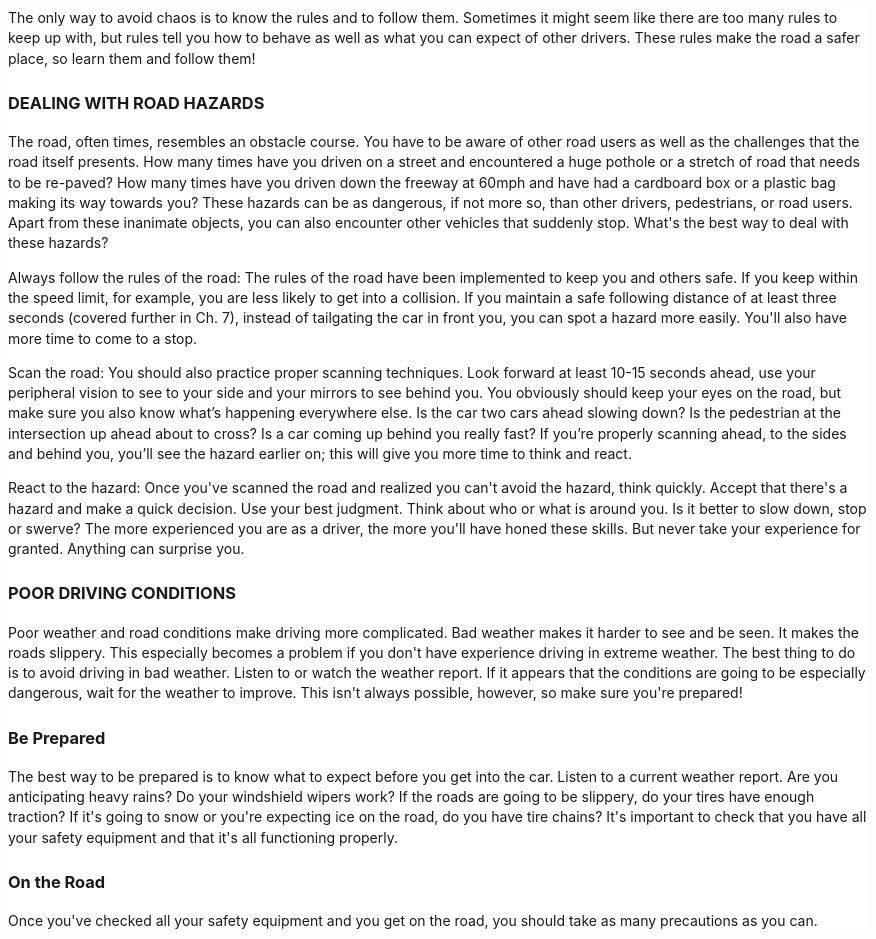 The only way to avoid chaos is to know the rules and to follow them. Sometimes it might seem like there are too many rules to keep up with, but rules tell you how to behave as well as what you can expect of other drivers. These rules make the road a safer place, so learn them and follow them!


### DEALING WITH ROAD HAZARDS

The road, often times, resembles an obstacle course. You have to be aware of other road users as well as the challenges that the road itself presents. How many times have you driven on a street and encountered a huge pothole or a stretch of road that needs to be re-paved? How many times have you driven down the freeway at 60mph and have had a cardboard box or a plastic bag making its way towards you? These hazards can be as dangerous, if not more so, than other drivers, pedestrians, or road users. Apart from these inanimate objects, you can also encounter other vehicles that suddenly stop. What's the best way to deal with these hazards?

Always follow the rules of the road: The rules of the road have been implemented to keep you and others safe. If you keep within the speed limit, for example, you are less likely to get into a collision. If you maintain a safe following distance of at least three seconds (covered further in Ch. 7), instead of tailgating the car in front you, you can spot a hazard more easily. You'll also have more time to come to a stop.

Scan the road: You should also practice proper scanning techniques. Look forward at least 10-15 seconds ahead, use your peripheral vision to see to your side and your mirrors to see behind you. You obviously should keep your eyes on the road, but make sure you also know what’s happening everywhere else. Is the car two cars ahead slowing down? Is the pedestrian at the intersection up ahead about to cross? Is a car coming up behind you really fast? If you’re properly scanning ahead, to the sides and behind you, you’ll see the hazard earlier on; this will give you more time to think and react.  

React to the hazard: Once you've scanned the road and realized you can't avoid the hazard, think quickly. Accept that there's a hazard and make a quick decision. Use your best judgment. Think about who or what is around you. Is it better to slow down, stop or swerve? The more experienced you are as a driver, the more you'll have honed these skills. But never take your experience for granted. Anything can surprise you.

### POOR DRIVING CONDITIONS

Poor weather and road conditions make driving more complicated. Bad weather makes it harder to see and be seen. It makes the roads slippery. This especially becomes a problem if you don't have experience driving in extreme weather. The best thing to do is to avoid driving in bad weather. Listen to or watch the weather report. If it appears that the conditions are going to be especially dangerous, wait for the weather to improve. This isn't always possible, however, so make sure you're prepared!

### Be Prepared
The best way to be prepared is to know what to expect before you get into the car. Listen to a current weather report. Are you anticipating heavy rains? Do your windshield wipers work? If the roads are going to be slippery, do your tires have enough traction? If it's going to snow or you're expecting ice on the road, do you have tire chains? It's important to check that you have all your safety equipment and that it's all functioning properly.

### On the Road
Once you've checked all your safety equipment and you get on the road, you should take as many precautions as you can.
